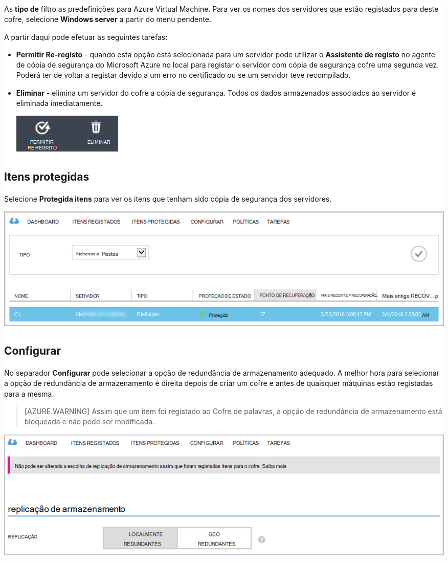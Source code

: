 As **tipo de** filtro as predefinições para Azure Virtual Machine. Para ver os nomes dos servidores que estão registados para deste cofre, selecione **Windows server** a partir do menu pendente.

A partir daqui pode efetuar as seguintes tarefas:

- **Permitir Re-registo** - quando esta opção está selecionada para um servidor pode utilizar o **Assistente de registo** no agente de cópia de segurança do Microsoft Azure no local para registar o servidor com cópia de segurança cofre uma segunda vez. Poderá ter de voltar a registar devido a um erro no certificado ou se um servidor teve recompilado.
- **Eliminar** - elimina um servidor do cofre a cópia de segurança. Todos os dados armazenados associados ao servidor é eliminada imediatamente.

    ![Tarefas de itens registado](./media/backup-azure-manage-windows-server-classic/registered-items-tasks.png)

## <a name="protected-items"></a>Itens protegidas
Selecione **Protegida itens** para ver os itens que tenham sido cópia de segurança dos servidores.

![Itens protegidas](./media/backup-azure-manage-windows-server-classic/protected-items.png)

## <a name="configure"></a>Configurar

No separador **Configurar** pode selecionar a opção de redundância de armazenamento adequado. A melhor hora para selecionar a opção de redundância de armazenamento é direita depois de criar um cofre e antes de quaisquer máquinas estão registadas para a mesma.

>[AZURE.WARNING] Assim que um item foi registado ao Cofre de palavras, a opção de redundância de armazenamento está bloqueada e não pode ser modificada.

![Configurar](./media/backup-azure-manage-windows-server-classic/configure.png)
